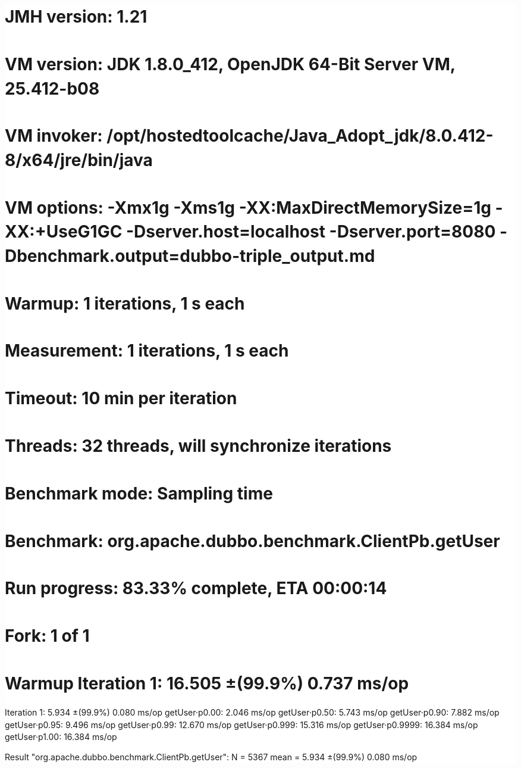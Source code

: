 # JMH version: 1.21
# VM version: JDK 1.8.0_412, OpenJDK 64-Bit Server VM, 25.412-b08
# VM invoker: /opt/hostedtoolcache/Java_Adopt_jdk/8.0.412-8/x64/jre/bin/java
# VM options: -Xmx1g -Xms1g -XX:MaxDirectMemorySize=1g -XX:+UseG1GC -Dserver.host=localhost -Dserver.port=8080 -Dbenchmark.output=dubbo-triple_output.md
# Warmup: 1 iterations, 1 s each
# Measurement: 1 iterations, 1 s each
# Timeout: 10 min per iteration
# Threads: 32 threads, will synchronize iterations
# Benchmark mode: Sampling time
# Benchmark: org.apache.dubbo.benchmark.ClientPb.getUser

# Run progress: 83.33% complete, ETA 00:00:14
# Fork: 1 of 1
# Warmup Iteration   1: 16.505 ±(99.9%) 0.737 ms/op
Iteration   1: 5.934 ±(99.9%) 0.080 ms/op
                 getUser·p0.00:   2.046 ms/op
                 getUser·p0.50:   5.743 ms/op
                 getUser·p0.90:   7.882 ms/op
                 getUser·p0.95:   9.496 ms/op
                 getUser·p0.99:   12.670 ms/op
                 getUser·p0.999:  15.316 ms/op
                 getUser·p0.9999: 16.384 ms/op
                 getUser·p1.00:   16.384 ms/op



Result "org.apache.dubbo.benchmark.ClientPb.getUser":
  N = 5367
  mean =      5.934 ±(99.9%) 0.080 ms/op
